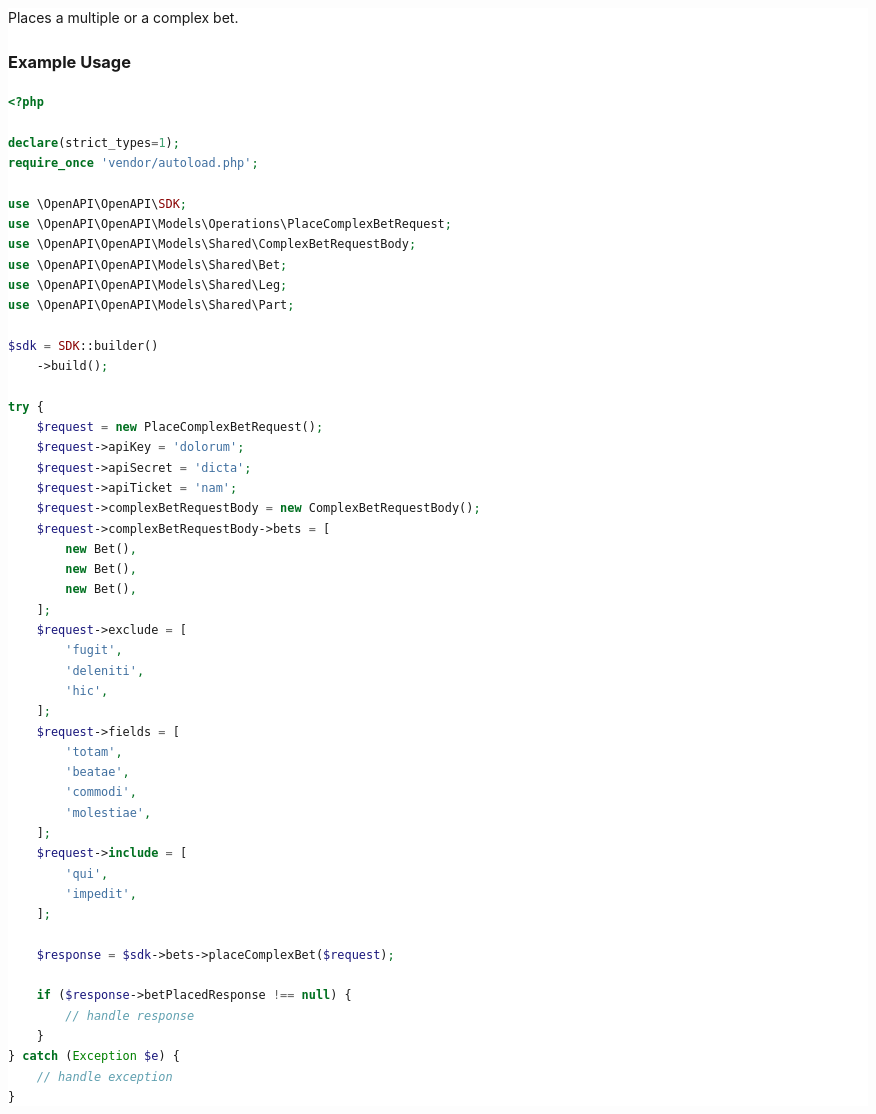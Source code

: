 Places a multiple or a complex bet.

### Example Usage

```php
<?php

declare(strict_types=1);
require_once 'vendor/autoload.php';

use \OpenAPI\OpenAPI\SDK;
use \OpenAPI\OpenAPI\Models\Operations\PlaceComplexBetRequest;
use \OpenAPI\OpenAPI\Models\Shared\ComplexBetRequestBody;
use \OpenAPI\OpenAPI\Models\Shared\Bet;
use \OpenAPI\OpenAPI\Models\Shared\Leg;
use \OpenAPI\OpenAPI\Models\Shared\Part;

$sdk = SDK::builder()
    ->build();

try {
    $request = new PlaceComplexBetRequest();
    $request->apiKey = 'dolorum';
    $request->apiSecret = 'dicta';
    $request->apiTicket = 'nam';
    $request->complexBetRequestBody = new ComplexBetRequestBody();
    $request->complexBetRequestBody->bets = [
        new Bet(),
        new Bet(),
        new Bet(),
    ];
    $request->exclude = [
        'fugit',
        'deleniti',
        'hic',
    ];
    $request->fields = [
        'totam',
        'beatae',
        'commodi',
        'molestiae',
    ];
    $request->include = [
        'qui',
        'impedit',
    ];

    $response = $sdk->bets->placeComplexBet($request);

    if ($response->betPlacedResponse !== null) {
        // handle response
    }
} catch (Exception $e) {
    // handle exception
}
```

